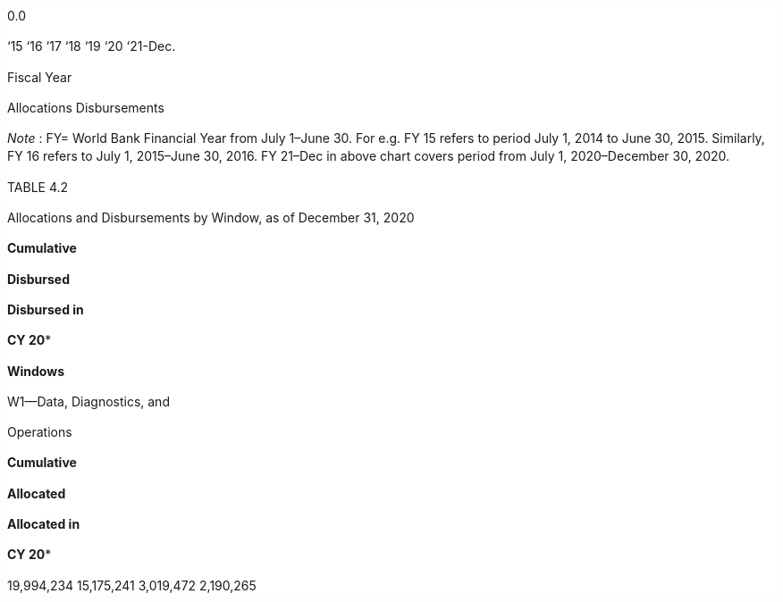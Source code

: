 













0.0

‘15 ‘16 ‘17 ‘18 ‘19 ‘20 ‘21-Dec.

Fiscal Year


Allocations Disbursements


_Note_ : FY= World Bank Financial Year from July 1–June 30. For e.g. FY 15 refers to period July 1, 2014 to June 30, 2015. Similarly,
FY 16 refers to July 1, 2015–June 30, 2016. FY 21–Dec in above chart covers period from July 1, 2020–December 30, 2020.


TABLE 4.2

Allocations and Disbursements by Window, as of December 31, 2020



**Cumulative**


**Disbursed**



**Disbursed in**


**CY 20***



**Windows**


W1—Data, Diagnostics, and

Operations



**Cumulative**


**Allocated**



**Allocated in**


**CY 20***



19,994,234 15,175,241 3,019,472 2,190,265
